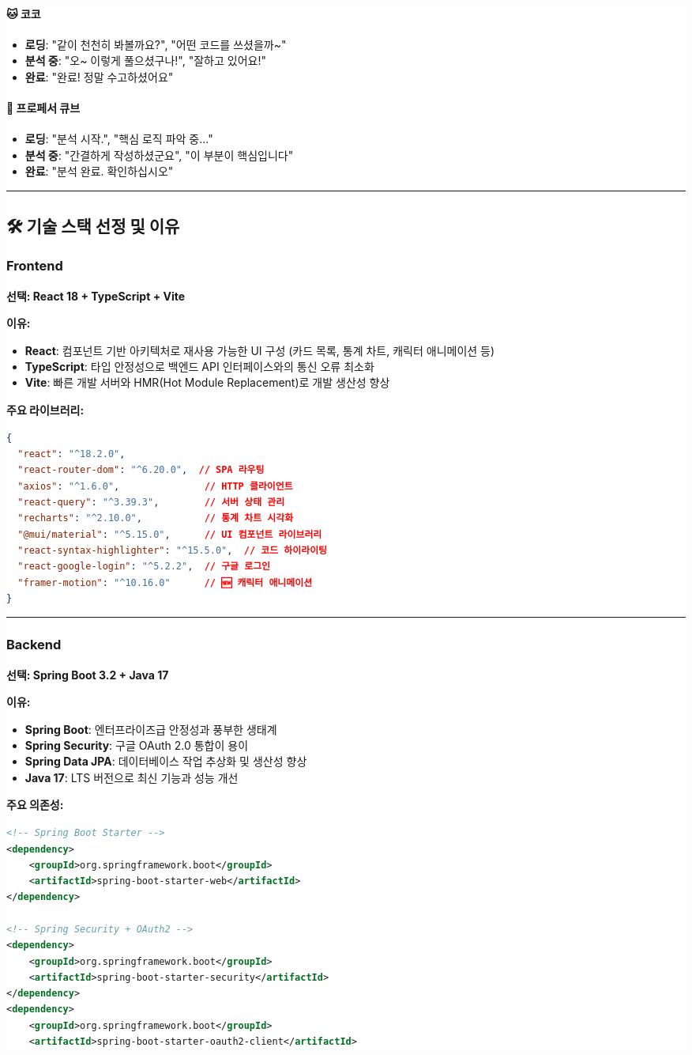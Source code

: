 #### 🐱 코코
- **로딩**: "같이 천천히 봐볼까요?", "어떤 코드를 쓰셨을까~"
- **분석 중**: "오~ 이렇게 풀으셨구나!", "잘하고 있어요!"
- **완료**: "완료! 정말 수고하셨어요"

#### 🧊 프로페서 큐브
- **로딩**: "분석 시작.", "핵심 로직 파악 중..."
- **분석 중**: "간결하게 작성하셨군요", "이 부분이 핵심입니다"
- **완료**: "분석 완료. 확인하십시오"

---

## 🛠 기술 스택 선정 및 이유

### Frontend

**선택: React 18 + TypeScript + Vite**

**이유:**
- **React**: 컴포넌트 기반 아키텍처로 재사용 가능한 UI 구성 (카드 목록, 통계 차트, 캐릭터 애니메이션 등)
- **TypeScript**: 타입 안정성으로 백엔드 API 인터페이스와의 통신 오류 최소화
- **Vite**: 빠른 개발 서버와 HMR(Hot Module Replacement)로 개발 생산성 향상

**주요 라이브러리:**
```json
{
  "react": "^18.2.0",
  "react-router-dom": "^6.20.0",  // SPA 라우팅
  "axios": "^1.6.0",               // HTTP 클라이언트
  "react-query": "^3.39.3",        // 서버 상태 관리
  "recharts": "^2.10.0",           // 통계 차트 시각화
  "@mui/material": "^5.15.0",      // UI 컴포넌트 라이브러리
  "react-syntax-highlighter": "^15.5.0",  // 코드 하이라이팅
  "react-google-login": "^5.2.2",  // 구글 로그인
  "framer-motion": "^10.16.0"      // 🆕 캐릭터 애니메이션
}
```

---

### Backend

**선택: Spring Boot 3.2 + Java 17**

**이유:**
- **Spring Boot**: 엔터프라이즈급 안정성과 풍부한 생태계
- **Spring Security**: 구글 OAuth 2.0 통합이 용이
- **Spring Data JPA**: 데이터베이스 작업 추상화 및 생산성 향상
- **Java 17**: LTS 버전으로 최신 기능과 성능 개선

**주요 의존성:**
```xml
<!-- Spring Boot Starter -->
<dependency>
    <groupId>org.springframework.boot</groupId>
    <artifactId>spring-boot-starter-web</artifactId>
</dependency>

<!-- Spring Security + OAuth2 -->
<dependency>
    <groupId>org.springframework.boot</groupId>
    <artifactId>spring-boot-starter-security</artifactId>
</dependency>
<dependency>
    <groupId>org.springframework.boot</groupId>
    <artifactId>spring-boot-starter-oauth2-client</artifactId>
```
